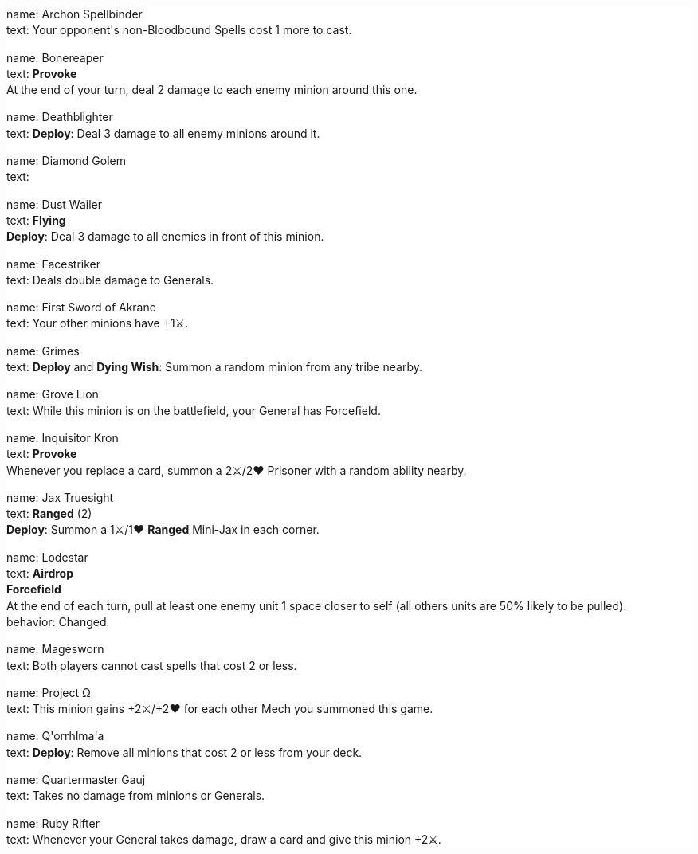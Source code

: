 name:     Archon Spellbinder<br>
text:     Your opponent's non-Bloodbound Spells cost 1 more to cast.

name:     Bonereaper<br>
text:     **Provoke**<br>
          At the end of your turn, deal 2 damage to each enemy minion around this one.

name:     Deathblighter<br>
text:     **Deploy**: Deal 3 damage to all enemy minions around it.

name:     Diamond Golem<br>
text:

name:     Dust Wailer<br>
text:     **Flying**<br>
          **Deploy**: Deal 3 damage to all enemies in front of this minion.

name:     Facestriker<br>
text:     Deals double damage to Generals.

name:     First Sword of Akrane<br>
text:     Your other minions have +1⚔️.

name:     Grimes<br>
text:     **Deploy** and **Dying Wish**: Summon a random minion from any tribe nearby.

name:     Grove Lion<br>
text:     While this minion is on the battlefield, your General has Forcefield.

name:     Inquisitor Kron<br>
text:     **Provoke**<br>
          Whenever you replace a card, summon a 2⚔️/2❤️ Prisoner with a random ability nearby.

name:     Jax Truesight<br>
text:     **Ranged** (2)<br>
          **Deploy**: Summon a 1⚔️/1❤️ **Ranged** Mini-Jax in each corner.

name:     Lodestar<br>
text:     **Airdrop**<br>
          **Forcefield**<br>
          At the end of each turn, pull at least one enemy unit 1 space closer to self (all others units are 50% likely to be pulled).<br>
behavior: Changed

name:     Magesworn<br>
text:     Both players cannot cast spells that cost 2 or less.

name:     Project Ω<br>
text:     This minion gains +2⚔️/+2❤️ for each other Mech you summoned this game.

name:     Q'orrhlma'a<br>
text:     **Deploy**: Remove all minions that cost 2 or less from your deck.

name:     Quartermaster Gauj<br>
text:     Takes no damage from minions or Generals.

name:     Ruby Rifter<br>
text:     Whenever your General takes damage, draw a card and give this minion +2⚔️.
